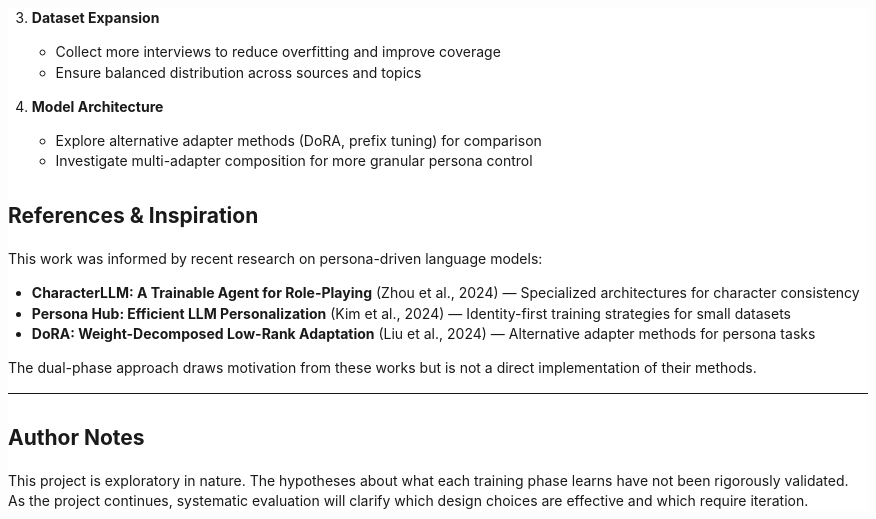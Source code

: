 3. **Dataset Expansion**
   - Collect more interviews to reduce overfitting and improve coverage
   - Ensure balanced distribution across sources and topics

4. **Model Architecture**
   - Explore alternative adapter methods (DoRA, prefix tuning) for comparison
   - Investigate multi-adapter composition for more granular persona control

## References & Inspiration

This work was informed by recent research on persona-driven language models:
- **CharacterLLM: A Trainable Agent for Role-Playing** (Zhou et al., 2024) — Specialized architectures for character consistency
- **Persona Hub: Efficient LLM Personalization** (Kim et al., 2024) — Identity-first training strategies for small datasets
- **DoRA: Weight-Decomposed Low-Rank Adaptation** (Liu et al., 2024) — Alternative adapter methods for persona tasks

The dual-phase approach draws motivation from these works but is not a direct implementation of their methods.

---

## Author Notes

This project is exploratory in nature. The hypotheses about what each training phase learns have not been rigorously validated. As the project continues, systematic evaluation will clarify which design choices are effective and which require iteration.
